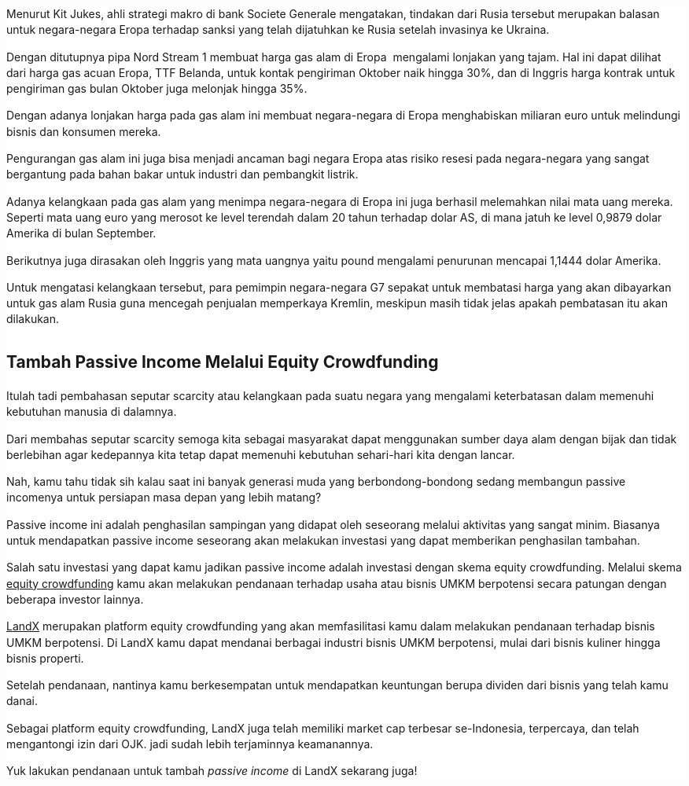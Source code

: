 Menurut Kit Jukes, ahli strategi makro di bank Societe Generale mengatakan, tindakan dari Rusia tersebut merupakan balasan untuk negara-negara Eropa terhadap sanksi yang telah dijatuhkan ke Rusia setelah invasinya ke Ukraina.

Dengan ditutupnya pipa Nord Stream 1 membuat harga gas alam di Eropa  mengalami lonjakan yang tajam. Hal ini dapat dilihat dari harga gas acuan Eropa, TTF Belanda, untuk kontak pengiriman Oktober naik hingga 30%, dan di Inggris harga kontrak untuk pengiriman gas bulan Oktober juga melonjak hingga 35%.

Dengan adanya lonjakan harga pada gas alam ini membuat negara-negara di Eropa menghabiskan miliaran euro untuk melindungi bisnis dan konsumen mereka. 

Pengurangan gas alam ini juga bisa menjadi ancaman bagi negara Eropa atas risiko resesi pada negara-negara yang sangat bergantung pada bahan bakar untuk industri dan pembangkit listrik.

Adanya kelangkaan pada gas alam yang menimpa negara-negara di Eropa ini juga berhasil melemahkan nilai mata uang mereka. Seperti mata uang euro yang merosot ke level terendah dalam 20 tahun terhadap dolar AS, di mana jatuh ke level 0,9879 dolar Amerika di bulan September.

Berikutnya juga dirasakan oleh Inggris yang mata uangnya yaitu pound mengalami penurunan mencapai 1,1444 dolar Amerika.

Untuk mengatasi kelangkaan tersebut, para pemimpin negara-negara G7 sepakat untuk membatasi harga yang akan dibayarkan untuk gas alam Rusia guna mencegah penjualan memperkaya Kremlin, meskipun masih tidak jelas apakah pembatasan itu akan dilakukan.

## Tambah Passive Income Melalui Equity Crowdfunding

Itulah tadi pembahasan seputar scarcity atau kelangkaan pada suatu negara yang mengalami keterbatasan dalam memenuhi kebutuhan manusia di dalamnya. 

Dari membahas seputar scarcity semoga kita sebagai masyarakat dapat menggunakan sumber daya alam dengan bijak dan tidak berlebihan agar kedepannya kita tetap dapat memenuhi kebutuhan sehari-hari kita dengan lancar.

Nah, kamu tahu tidak sih kalau saat ini banyak generasi muda yang berbondong-bondong sedang membangun passive incomenya untuk persiapan masa depan yang lebih matang? 

Passive income ini adalah penghasilan sampingan yang didapat oleh seseorang melalui aktivitas yang sangat minim. Biasanya untuk mendapatkan passive income seseorang akan melakukan investasi yang dapat memberikan penghasilan tambahan.

Salah satu investasi yang dapat kamu jadikan passive income adalah investasi dengan skema equity crowdfunding. Melalui skema [equity crowdfunding](https://landx.id/) kamu akan melakukan pendanaan terhadap usaha atau bisnis UMKM berpotensi secara patungan dengan beberapa investor lainnya.

[LandX](https://landx.id/) merupakan platform equity crowdfunding yang akan memfasilitasi kamu dalam melakukan pendanaan terhadap bisnis UMKM berpotensi. Di LandX kamu dapat mendanai berbagai industri bisnis UMKM berpotensi, mulai dari bisnis kuliner hingga bisnis properti.

Setelah pendanaan, nantinya kamu berkesempatan untuk mendapatkan keuntungan berupa dividen dari bisnis yang telah kamu danai.

Sebagai platform equity crowdfunding, LandX juga telah memiliki market cap terbesar se-Indonesia, terpercaya, dan telah mengantongi izin dari OJK. jadi sudah lebih terjaminnya keamanannya.

Yuk lakukan pendanaan untuk tambah *passive income* di LandX sekarang juga!
